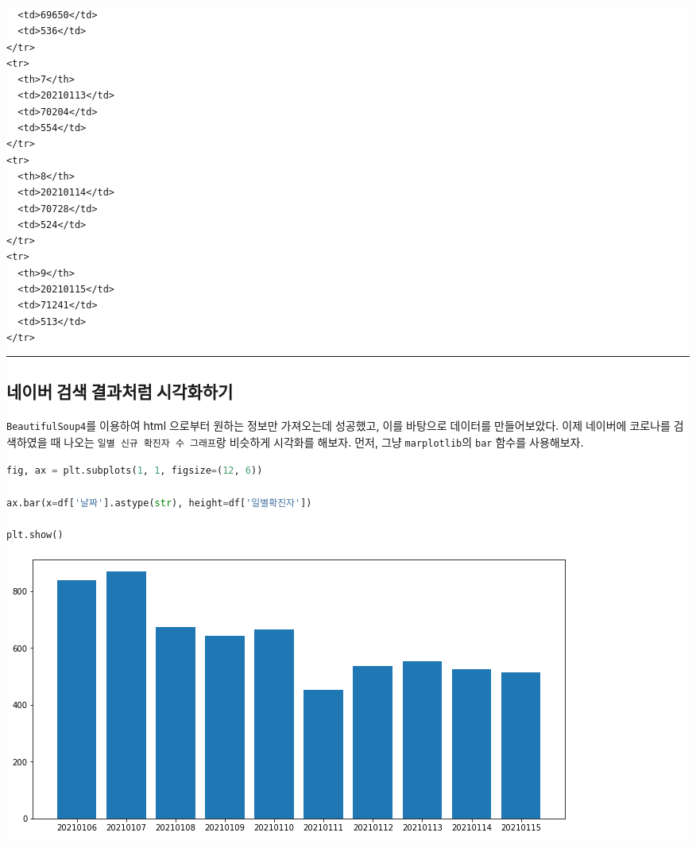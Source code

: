       <td>69650</td>
      <td>536</td>
    </tr>
    <tr>
      <th>7</th>
      <td>20210113</td>
      <td>70204</td>
      <td>554</td>
    </tr>
    <tr>
      <th>8</th>
      <td>20210114</td>
      <td>70728</td>
      <td>524</td>
    </tr>
    <tr>
      <th>9</th>
      <td>20210115</td>
      <td>71241</td>
      <td>513</td>
    </tr>
  </tbody>
</table>
</div>



---

## 네이버 검색 결과처럼 시각화하기
`BeautifulSoup4`를 이용하여 html 으로부터 원하는 정보만 가져오는데 성공했고, 이를 바탕으로 데이터를 만들어보았다. 이제 네이버에 코로나를 검색하였을 때 나오는 `일별 신규 확진자 수 그래프`랑 비슷하게 시각화를 해보자. 먼저, 그냥 `marplotlib`의 `bar` 함수를 사용해보자.


```python
fig, ax = plt.subplots(1, 1, figsize=(12, 6))

ax.bar(x=df['날짜'].astype(str), height=df['일별확진자'])

plt.show()
```


    
![png](https://raw.githubusercontent.com/HiddenBeginner/hiddenbeginner.github.io/master/static/img/_posts/2021-1-15-visualize-corona-data-from-openapi/2021-1-15-visualize-corona-data-from-openapi_15_0.png)
    
